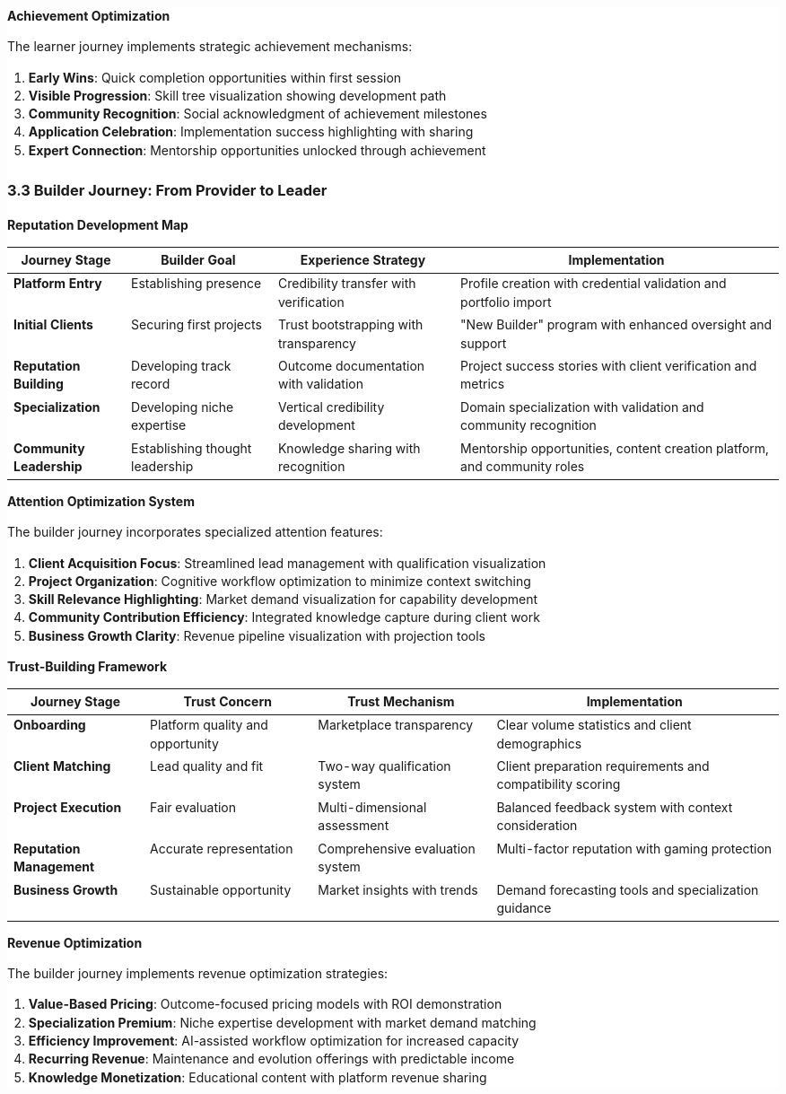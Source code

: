 **Achievement Optimization**

The learner journey implements strategic achievement mechanisms:

1. **Early Wins**: Quick completion opportunities within first session
2. **Visible Progression**: Skill tree visualization showing development path
3. **Community Recognition**: Social acknowledgment of achievement milestones
4. **Application Celebration**: Implementation success highlighting with sharing
5. **Expert Connection**: Mentorship opportunities unlocked through achievement

### 3.3 Builder Journey: From Provider to Leader

**Reputation Development Map**

| Journey Stage | Builder Goal | Experience Strategy | Implementation |
|--------------|--------------|---------------------|----------------|
| **Platform Entry** | Establishing presence | Credibility transfer with verification | Profile creation with credential validation and portfolio import |
| **Initial Clients** | Securing first projects | Trust bootstrapping with transparency | "New Builder" program with enhanced oversight and support |
| **Reputation Building** | Developing track record | Outcome documentation with validation | Project success stories with client verification and metrics |
| **Specialization** | Developing niche expertise | Vertical credibility development | Domain specialization with validation and community recognition |
| **Community Leadership** | Establishing thought leadership | Knowledge sharing with recognition | Mentorship opportunities, content creation platform, and community roles |

**Attention Optimization System**

The builder journey incorporates specialized attention features:

1. **Client Acquisition Focus**: Streamlined lead management with qualification visualization
2. **Project Organization**: Cognitive workflow optimization to minimize context switching
3. **Skill Relevance Highlighting**: Market demand visualization for capability development
4. **Community Contribution Efficiency**: Integrated knowledge capture during client work
5. **Business Growth Clarity**: Revenue pipeline visualization with projection tools

**Trust-Building Framework**

| Journey Stage | Trust Concern | Trust Mechanism | Implementation |
|--------------|---------------|-----------------|----------------|
| **Onboarding** | Platform quality and opportunity | Marketplace transparency | Clear volume statistics and client demographics |
| **Client Matching** | Lead quality and fit | Two-way qualification system | Client preparation requirements and compatibility scoring |
| **Project Execution** | Fair evaluation | Multi-dimensional assessment | Balanced feedback system with context consideration |
| **Reputation Management** | Accurate representation | Comprehensive evaluation system | Multi-factor reputation with gaming protection |
| **Business Growth** | Sustainable opportunity | Market insights with trends | Demand forecasting tools and specialization guidance |

**Revenue Optimization**

The builder journey implements revenue optimization strategies:

1. **Value-Based Pricing**: Outcome-focused pricing models with ROI demonstration
2. **Specialization Premium**: Niche expertise development with market demand matching
3. **Efficiency Improvement**: AI-assisted workflow optimization for increased capacity
4. **Recurring Revenue**: Maintenance and evolution offerings with predictable income
5. **Knowledge Monetization**: Educational content with platform revenue sharing

